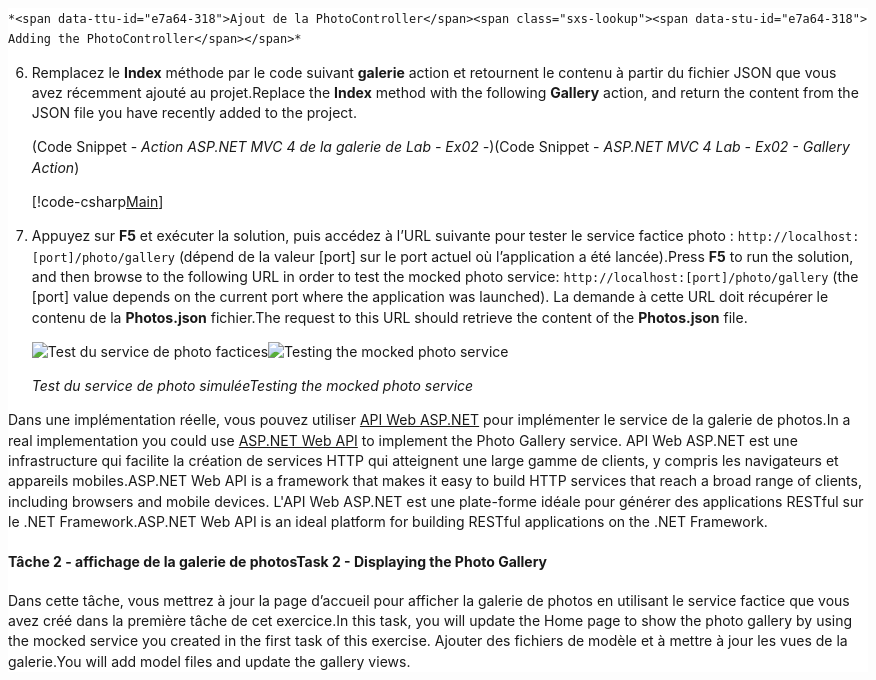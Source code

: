     *<span data-ttu-id="e7a64-318">Ajout de la PhotoController</span><span class="sxs-lookup"><span data-stu-id="e7a64-318">Adding the PhotoController</span></span>*
6. <span data-ttu-id="e7a64-319">Remplacez le **Index** méthode par le code suivant **galerie** action et retournent le contenu à partir du fichier JSON que vous avez récemment ajouté au projet.</span><span class="sxs-lookup"><span data-stu-id="e7a64-319">Replace the **Index** method with the following **Gallery** action, and return the content from the JSON file you have recently added to the project.</span></span>

    <span data-ttu-id="e7a64-320">(Code Snippet - *Action ASP.NET MVC 4 de la galerie de Lab - Ex02 -*)</span><span class="sxs-lookup"><span data-stu-id="e7a64-320">(Code Snippet - *ASP.NET MVC 4 Lab - Ex02 - Gallery Action*)</span></span>

    [!code-csharp[Main](whats-new-in-aspnet-mvc-4/samples/sample4.cs)]
7. <span data-ttu-id="e7a64-321">Appuyez sur **F5** et exécuter la solution, puis accédez à l’URL suivante pour tester le service factice photo : `http://localhost:[port]/photo/gallery` (dépend de la valeur [port] sur le port actuel où l’application a été lancée).</span><span class="sxs-lookup"><span data-stu-id="e7a64-321">Press **F5** to run the solution, and then browse to the following URL in order to test the mocked photo service: `http://localhost:[port]/photo/gallery` (the [port] value depends on the current port where the application was launched).</span></span> <span data-ttu-id="e7a64-322">La demande à cette URL doit récupérer le contenu de la **Photos.json** fichier.</span><span class="sxs-lookup"><span data-stu-id="e7a64-322">The request to this URL should retrieve the content of the **Photos.json** file.</span></span>

    <span data-ttu-id="e7a64-323">![Test du service de photo factices](whats-new-in-aspnet-mvc-4/_static/image20.png "test du service de photo simulée")</span><span class="sxs-lookup"><span data-stu-id="e7a64-323">![Testing the mocked photo service](whats-new-in-aspnet-mvc-4/_static/image20.png "Testing the mocked photo service")</span></span>

    *<span data-ttu-id="e7a64-324">Test du service de photo simulée</span><span class="sxs-lookup"><span data-stu-id="e7a64-324">Testing the mocked photo service</span></span>*

<span data-ttu-id="e7a64-325">Dans une implémentation réelle, vous pouvez utiliser [API Web ASP.NET](../../../../web-api/index.md) pour implémenter le service de la galerie de photos.</span><span class="sxs-lookup"><span data-stu-id="e7a64-325">In a real implementation you could use [ASP.NET Web API](../../../../web-api/index.md) to implement the Photo Gallery service.</span></span> <span data-ttu-id="e7a64-326">API Web ASP.NET est une infrastructure qui facilite la création de services HTTP qui atteignent une large gamme de clients, y compris les navigateurs et appareils mobiles.</span><span class="sxs-lookup"><span data-stu-id="e7a64-326">ASP.NET Web API is a framework that makes it easy to build HTTP services that reach a broad range of clients, including browsers and mobile devices.</span></span> <span data-ttu-id="e7a64-327">L'API Web ASP.NET est une plate-forme idéale pour générer des applications RESTful sur le .NET Framework.</span><span class="sxs-lookup"><span data-stu-id="e7a64-327">ASP.NET Web API is an ideal platform for building RESTful applications on the .NET Framework.</span></span>

<a id="Task_2_-_Displaying_the_Photo_Gallery"></a>
#### <a name="task-2---displaying-the-photo-gallery"></a><span data-ttu-id="e7a64-328">Tâche 2 - affichage de la galerie de photos</span><span class="sxs-lookup"><span data-stu-id="e7a64-328">Task 2 - Displaying the Photo Gallery</span></span>

<span data-ttu-id="e7a64-329">Dans cette tâche, vous mettrez à jour la page d’accueil pour afficher la galerie de photos en utilisant le service factice que vous avez créé dans la première tâche de cet exercice.</span><span class="sxs-lookup"><span data-stu-id="e7a64-329">In this task, you will update the Home page to show the photo gallery by using the mocked service you created in the first task of this exercise.</span></span> <span data-ttu-id="e7a64-330">Ajouter des fichiers de modèle et à mettre à jour les vues de la galerie.</span><span class="sxs-lookup"><span data-stu-id="e7a64-330">You will add model files and update the gallery views.</span></span>
